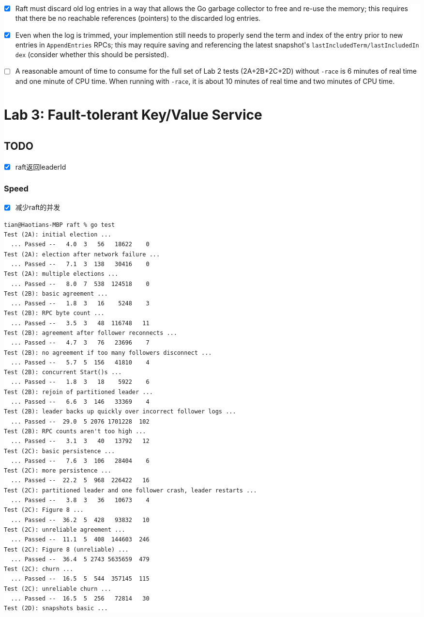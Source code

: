 - [x] Raft must discard old log entries in a way that allows the Go garbage collector to free and re-use the memory; this requires that there be no reachable references (pointers) to the discarded log entries.
- [x] Even when the log is trimmed, your implemention still needs to properly send the term and index of the entry prior to new entries in `AppendEntries` RPCs; this may require saving and referencing the latest snapshot's `lastIncludedTerm/lastIncludedIndex` (consider whether this should be persisted).
- [ ] A reasonable amount of time to consume for the full set of Lab 2 tests (2A+2B+2C+2D) without `-race` is 6 minutes of real time and one minute of CPU time. When running with `-race`, it is about 10 minutes of real time and two minutes of CPU time.



# Lab 3: Fault-tolerant Key/Value Service

## TODO

- [x] raft返回leaderId

### Speed

- [x] 减少raft的并发

```shell
tian@Haotians-MBP raft % go test
Test (2A): initial election ...
  ... Passed --   4.0  3   56   18622    0
Test (2A): election after network failure ...
  ... Passed --   7.1  3  138   30416    0
Test (2A): multiple elections ...
  ... Passed --   8.0  7  538  124518    0
Test (2B): basic agreement ...
  ... Passed --   1.8  3   16    5248    3
Test (2B): RPC byte count ...
  ... Passed --   3.5  3   48  116748   11
Test (2B): agreement after follower reconnects ...
  ... Passed --   4.7  3   76   23696    7
Test (2B): no agreement if too many followers disconnect ...
  ... Passed --   5.7  5  156   41810    4
Test (2B): concurrent Start()s ...
  ... Passed --   1.8  3   18    5922    6
Test (2B): rejoin of partitioned leader ...
  ... Passed --   6.6  3  146   33369    4
Test (2B): leader backs up quickly over incorrect follower logs ...
  ... Passed --  29.0  5 2076 1701228  102
Test (2B): RPC counts aren't too high ...
  ... Passed --   3.1  3   40   13792   12
Test (2C): basic persistence ...
  ... Passed --   7.6  3  106   28404    6
Test (2C): more persistence ...
  ... Passed --  22.2  5  968  226422   16
Test (2C): partitioned leader and one follower crash, leader restarts ...
  ... Passed --   3.8  3   36   10673    4
Test (2C): Figure 8 ...
  ... Passed --  36.2  5  428   93832   10
Test (2C): unreliable agreement ...
  ... Passed --  11.1  5  408  144603  246
Test (2C): Figure 8 (unreliable) ...
  ... Passed --  36.4  5 2743 5635659  479
Test (2C): churn ...
  ... Passed --  16.5  5  544  357145  115
Test (2C): unreliable churn ...
  ... Passed --  16.5  5  256   72814   30
Test (2D): snapshots basic ...
```